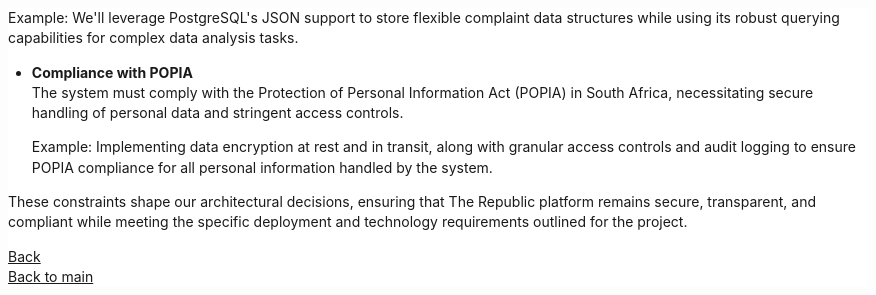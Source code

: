   Example: We'll leverage PostgreSQL's JSON support to store flexible complaint data structures while using its robust querying capabilities for complex data analysis tasks.

- **Compliance with POPIA**<br>
  The system must comply with the Protection of Personal Information Act (POPIA) in South Africa, necessitating secure handling of personal data and stringent access controls.

  Example: Implementing data encryption at rest and in transit, along with granular access controls and audit logging to ensure POPIA compliance for all personal information handled by the system.

These constraints shape our architectural decisions, ensuring that The Republic platform remains secure, transparent, and compliant while meeting the specific deployment and technology requirements outlined for the project.

[Back](./../README.md)<br>
[Back to main](/README.md)
